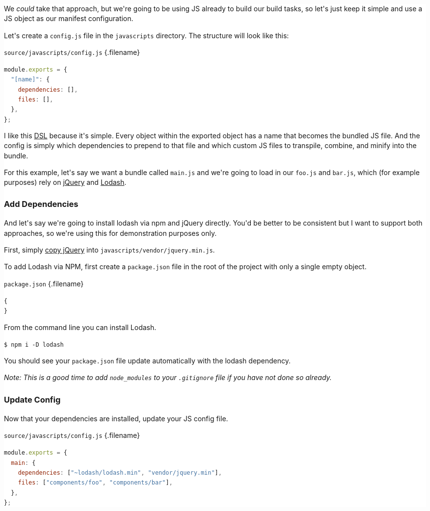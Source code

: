 We _could_ take that approach, but we're going to be using JS already to build our build tasks, so let's just keep it simple and use a JS object as our manifest configuration.

Let's create a `config.js` file in the `javascripts` directory. The structure will look like this:

`source/javascripts/config.js` {.filename}

```js
module.exports = {
  "[name]": {
    dependencies: [],
    files: [],
  },
};
```

I like this [DSL](https://en.wikipedia.org/wiki/Domain-specific_language) because it's simple. Every object within the exported object has a name that becomes the bundled JS file. And the config is simply which dependencies to prepend to that file and which custom JS files to transpile, combine, and minify into the bundle.

For this example, let's say we want a bundle called `main.js` and we're going to load in our `foo.js` and `bar.js`, which (for example purposes) rely on [jQuery](https://jquery.com/) and [Lodash](https://lodash.com/).

### Add Dependencies

And let's say we're going to install lodash via npm and jQuery directly. You'd be better to be consistent but I want to support both approaches, so we're using this for demonstration purposes only.

First, simply [copy jQuery](https://code.jquery.com/jquery-2.2.4.min.js) into `javascripts/vendor/jquery.min.js`.

To add Lodash via NPM, first create a `package.json` file in the root of the project with only a single empty object.

`package.json` {.filename}

```js
{
}
```

From the command line you can install Lodash.

    $ npm i -D lodash

You should see your `package.json` file update automatically with the lodash dependency.

_Note: This is a good time to add `node_modules` to your `.gitignore` file if you have not done so already._

### Update Config

Now that your dependencies are installed, update your JS config file.

`source/javascripts/config.js` {.filename}

```js
module.exports = {
  main: {
    dependencies: ["~lodash/lodash.min", "vendor/jquery.min"],
    files: ["components/foo", "components/bar"],
  },
};
```

